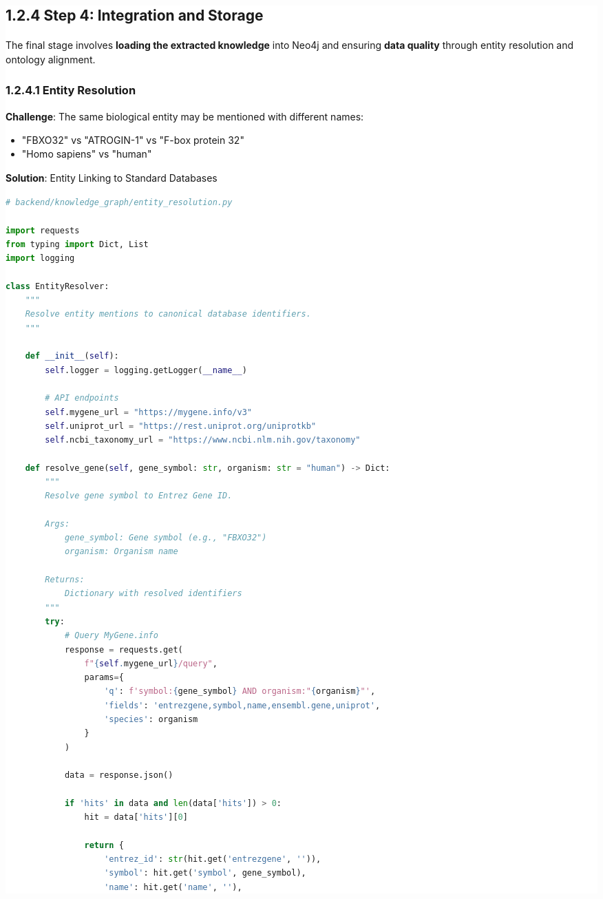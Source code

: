 
## 1.2.4 Step 4: Integration and Storage

The final stage involves **loading the extracted knowledge** into Neo4j and ensuring **data quality** through entity resolution and ontology alignment.

### 1.2.4.1 Entity Resolution

**Challenge**: The same biological entity may be mentioned with different names:
- "FBXO32" vs "ATROGIN-1" vs "F-box protein 32"
- "Homo sapiens" vs "human"

**Solution**: Entity Linking to Standard Databases

```python
# backend/knowledge_graph/entity_resolution.py

import requests
from typing import Dict, List
import logging

class EntityResolver:
    """
    Resolve entity mentions to canonical database identifiers.
    """
    
    def __init__(self):
        self.logger = logging.getLogger(__name__)
        
        # API endpoints
        self.mygene_url = "https://mygene.info/v3"
        self.uniprot_url = "https://rest.uniprot.org/uniprotkb"
        self.ncbi_taxonomy_url = "https://www.ncbi.nlm.nih.gov/taxonomy"
    
    def resolve_gene(self, gene_symbol: str, organism: str = "human") -> Dict:
        """
        Resolve gene symbol to Entrez Gene ID.
        
        Args:
            gene_symbol: Gene symbol (e.g., "FBXO32")
            organism: Organism name
            
        Returns:
            Dictionary with resolved identifiers
        """
        try:
            # Query MyGene.info
            response = requests.get(
                f"{self.mygene_url}/query",
                params={
                    'q': f'symbol:{gene_symbol} AND organism:"{organism}"',
                    'fields': 'entrezgene,symbol,name,ensembl.gene,uniprot',
                    'species': organism
                }
            )
            
            data = response.json()
            
            if 'hits' in data and len(data['hits']) > 0:
                hit = data['hits'][0]
                
                return {
                    'entrez_id': str(hit.get('entrezgene', '')),
                    'symbol': hit.get('symbol', gene_symbol),
                    'name': hit.get('name', ''),
```